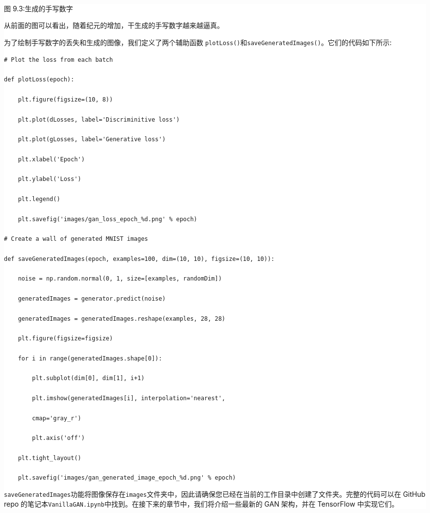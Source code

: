 图 9.3:生成的手写数字

从前面的图可以看出，随着纪元的增加，干生成的手写数字越来越逼真。

为了绘制手写数字的丢失和生成的图像，我们定义了两个辅助函数 `plotLoss()`和`saveGeneratedImages()`。它们的代码如下所示:

```
# Plot the loss from each batch

def plotLoss(epoch):

    plt.figure(figsize=(10, 8))

    plt.plot(dLosses, label='Discriminitive loss')

    plt.plot(gLosses, label='Generative loss')

    plt.xlabel('Epoch')

    plt.ylabel('Loss')

    plt.legend()

    plt.savefig('images/gan_loss_epoch_%d.png' % epoch)

# Create a wall of generated MNIST images

def saveGeneratedImages(epoch, examples=100, dim=(10, 10), figsize=(10, 10)):

    noise = np.random.normal(0, 1, size=[examples, randomDim])

    generatedImages = generator.predict(noise)

    generatedImages = generatedImages.reshape(examples, 28, 28)

    plt.figure(figsize=figsize)

    for i in range(generatedImages.shape[0]):

        plt.subplot(dim[0], dim[1], i+1)

        plt.imshow(generatedImages[i], interpolation='nearest',

        cmap='gray_r')

        plt.axis('off')

    plt.tight_layout()

    plt.savefig('images/gan_generated_image_epoch_%d.png' % epoch) 
```

`saveGeneratedImages`功能将图像保存在`images`文件夹中，因此请确保您已经在当前的工作目录中创建了文件夹。完整的代码可以在 GitHub repo 的笔记本`VanillaGAN.ipynb`中找到。在接下来的章节中，我们将介绍一些最新的 GAN 架构，并在 TensorFlow 中实现它们。
